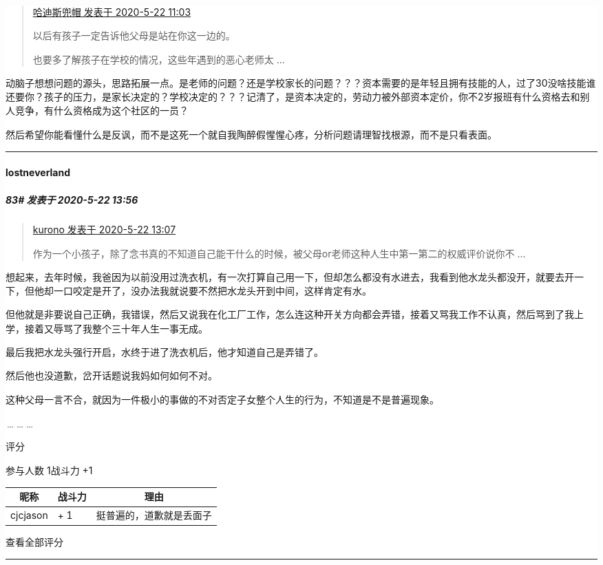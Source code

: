 

<blockquote><a href="httphttps://bbs.saraba1st.com/2b/forum.php?mod=redirect&amp;goto=findpost&amp;pid=47513019&amp;ptid=1936832" target="_blank">哈迪斯兜帽 发表于 2020-5-22 11:03</a>

以后有孩子一定告诉他父母是站在你这一边的。

也要多了解孩子在学校的情况，这些年遇到的恶心老师太 ...</blockquote>
动脑子想想问题的源头，思路拓展一点。是老师的问题？还是学校家长的问题？？？资本需要的是年轻且拥有技能的人，过了30没啥技能谁还要你？孩子的压力，是家长决定的？学校决定的？？？记清了，是资本决定的，劳动力被外部资本定价，你不2岁报班有什么资格去和别人竞争，有什么资格成为这个社区的一员？


然后希望你能看懂什么是反讽，而不是这死一个就自我陶醉假惺惺心疼，分析问题请理智找根源，而不是只看表面。







-----

####  lostneverland  
##### 83#       发表于 2020-5-22 13:56



<blockquote><a href="httphttps://bbs.saraba1st.com/2b/forum.php?mod=redirect&amp;goto=findpost&amp;pid=47514990&amp;ptid=1936832" target="_blank">kurono 发表于 2020-5-22 13:07</a>

作为一个小孩子，除了念书真的不知道自己能干什么的时候，被父母or老师这种人生中第一第二的权威评价说你不 ...</blockquote>
想起来，去年时候，我爸因为以前没用过洗衣机，有一次打算自己用一下，但却怎么都没有水进去，我看到他水龙头都没开，就要去开一下，但他却一口咬定是开了，没办法我就说要不然把水龙头开到中间，这样肯定有水。

但他就是非要说自己正确，我错误，然后又说我在化工厂工作，怎么连这种开关方向都会弄错，接着又骂我工作不认真，然后骂到了我上学，接着又辱骂了我整个三十年人生一事无成。

最后我把水龙头强行开启，水终于进了洗衣机后，他才知道自己是弄错了。

然后他也没道歉，岔开话题说我妈如何如何不对。


这种父母一言不合，就因为一件极小的事做的不对否定子女整个人生的行为，不知道是不是普遍现象。



﹍﹍﹍

评分





 参与人数 1战斗力 +1

|昵称|战斗力|理由|
|----|---|---|
| cjcjason| + 1|挺普遍的，道歉就是丢面子|



查看全部评分






-----
